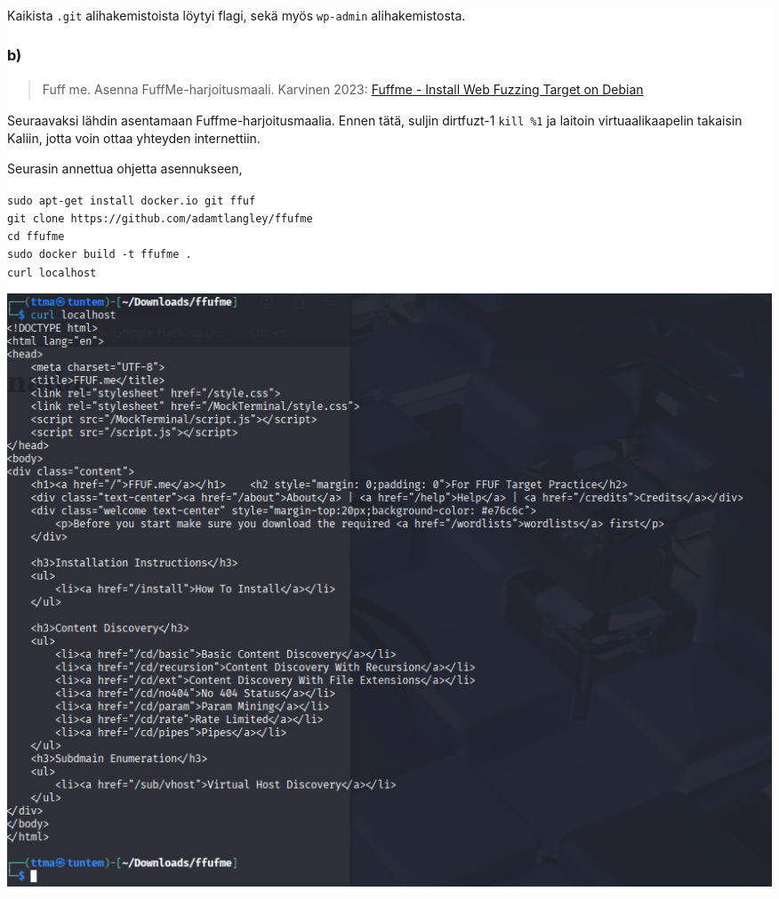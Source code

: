 Kaikista `.git` alihakemistoista löytyi flagi, sekä myös `wp-admin` alihakemistosta.

### b)
> Fuff me. Asenna FuffMe-harjoitusmaali. Karvinen 2023: [Fuffme - Install Web Fuzzing Target on Debian](https://terokarvinen.com/2023/fuffme-web-fuzzing-target-debian)

Seuraavaksi lähdin asentamaan Fuffme-harjoitusmaalia. Ennen tätä, suljin dirtfuzt-1 `kill %1` ja laitoin virtuaalikaapelin takaisin Kaliin, jotta voin ottaa yhteyden internettiin. 

Seurasin annettua ohjetta asennukseen,

    sudo apt-get install docker.io git ffuf
    git clone https://github.com/adamtlangley/ffufme
    cd ffufme
    sudo docker build -t ffufme .
    curl localhost

![alt text](image-5.png)
